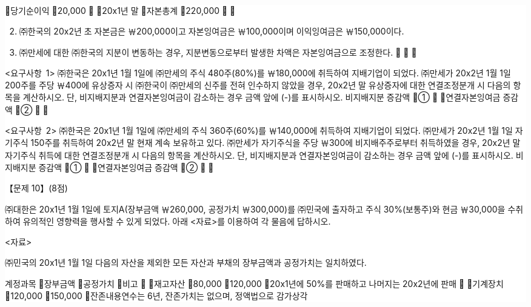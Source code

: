당기순이익
20,000

20x1년 말
자본총계
220,000




2. ㈜한국의 20x2년 초 자본금은 ￦200,000이고 자본잉여금은 ￦100,000이며 이익잉여금은 ￦150,000이다.

3. ㈜만세에 대한 ㈜한국의 지분이 변동하는 경우, 지분변동으로부터 발생한 차액은 자본잉여금으로 조정한다. 




<요구사항  1> ㈜한국은 20x1년 1월 1일에 ㈜만세의 주식 480주(80%)를 ￦180,000에 취득하여 지배기업이 되었다. ㈜만세가 20x2년 1월 1일 200주를 주당 ￦400에 유상증자 시 ㈜한국이 ㈜만세의 신주를 전혀 인수하지 않았을 경우, 20x2년 말 유상증자에 대한 연결조정분개 시 다음의 항목을 계산하시오. 단, 비지배지분과 연결자본잉여금이 감소하는 경우 금액 앞에 (-)를 표시하시오.
비지배지분 증감액
①

연결자본잉여금 증감액
②







<요구사항  2> ㈜한국은 20x1년 1월 1일에 ㈜만세의 주식 360주(60%)를 ￦140,000에 취득하여 지배기업이 되었다. ㈜만세가 20x2년 1월 1일 자기주식 150주를 취득하여 20x2년 말 현재 계속 보유하고 있다. ㈜만세가 자기주식을 주당 ￦300에 비지배주주로부터 취득하였을 경우, 20x2년 말 자기주식 취득에 대한 연결조정분개 시 다음의 항목을 계산하시오. 단, 비지배지분과 연결자본잉여금이 감소하는 경우 금액 앞에 (-)를 표시하시오.
비지배지분 증감액
①

연결자본잉여금 증감액
②









【문제 10】(8점) 

㈜대한은 20x1년 1월 1일에 토지A(장부금액 ￦260,000, 공정가치 ￦300,000)를 ㈜민국에 출자하고 주식 30%(보통주)와 현금 ￦30,000을 수취하여 유의적인 영향력을 행사할 수 있게 되었다. 아래 <자료>를 이용하여 각 물음에 답하시오. 



<자료>

㈜민국의 20x1년 1월 1일 다음의 자산을 제외한 모든 자산과 부채의 장부금액과 공정가치는 일치하였다.
 
계정과목
장부금액
공정가치
비고

재고자산
80,000
120,000
20x1년에 50%를 판매하고 나머지는 20x2년에 판매

기계장치
120,000
150,000
잔존내용연수는 6년, 잔존가치는 없으며, 정액법으로 감가상각